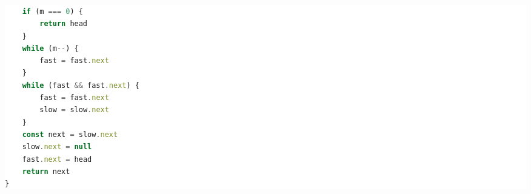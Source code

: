 ```js
    if (m === 0) {
        return head
    }
    while (m--) {
        fast = fast.next
    }
    while (fast && fast.next) {
        fast = fast.next
        slow = slow.next
    }
    const next = slow.next
    slow.next = null
    fast.next = head
    return next
}
```

